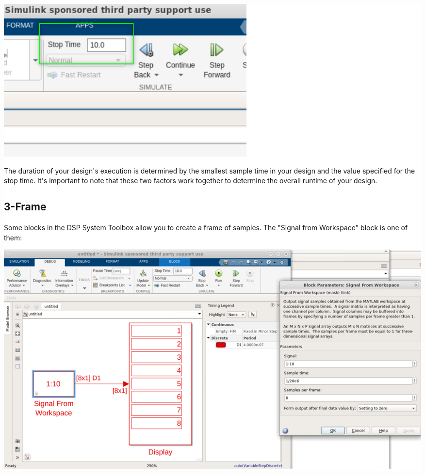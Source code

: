 <img src="./images/stop_time.png" width="500">

The duration of your design's execution is determined by the smallest sample time in your design and the value specified for the stop time. It's important to note that these two factors work together to determine the overall runtime of your design. 

## 3-Frame
Some blocks in the DSP System Toolbox allow you to create a frame of samples. The "Signal from Workspace" block is one of them:

<img src="./images/Signal_from_works_space.png" width="900">
